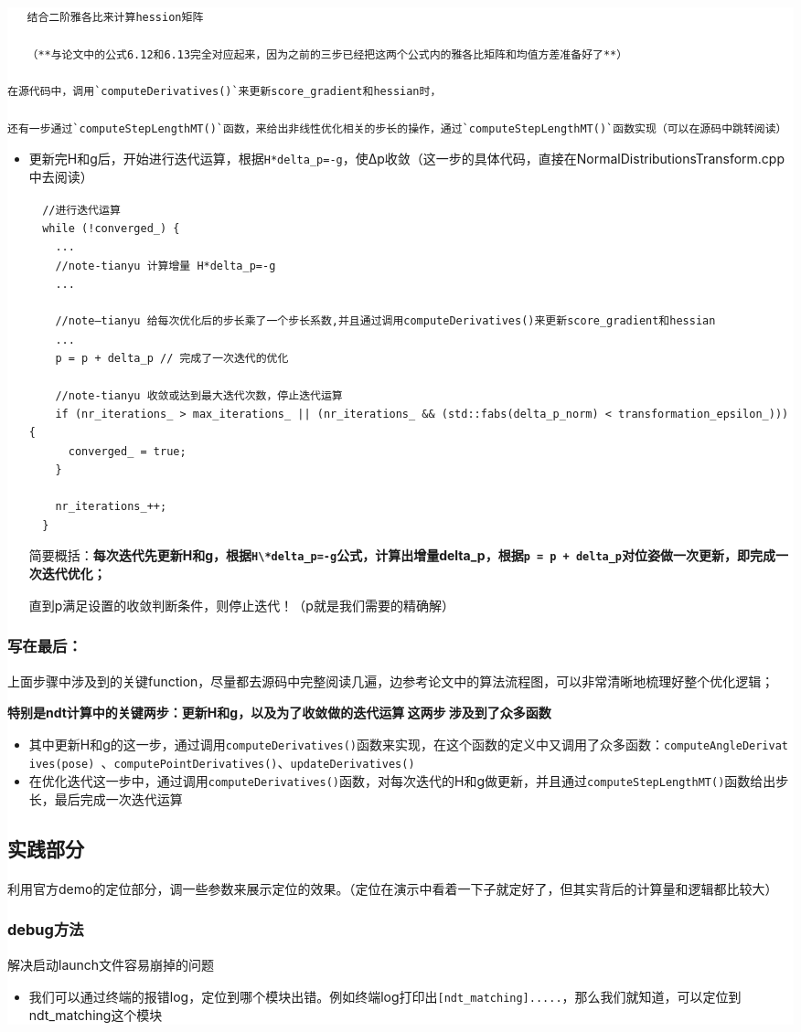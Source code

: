        结合二阶雅各比来计算hession矩阵

       （**与论文中的公式6.12和6.13完全对应起来，因为之前的三步已经把这两个公式内的雅各比矩阵和均值方差准备好了**）

    在源代码中，调用`computeDerivatives()`来更新score_gradient和hessian时，

    还有一步通过`computeStepLengthMT()`函数，来给出非线性优化相关的步长的操作，通过`computeStepLengthMT()`函数实现（可以在源码中跳转阅读）

- 更新完H和g后，开始进行迭代运算，根据`H*delta_p=-g`，使Δp收敛（这一步的具体代码，直接在NormalDistributionsTransform.cpp中去阅读）

  ```
    //进行迭代运算
    while (!converged_) {
      ...
      //note-tianyu 计算增量 H*delta_p=-g
      ...
          
      //note—tianyu 给每次优化后的步长乘了一个步长系数,并且通过调用computeDerivatives()来更新score_gradient和hessian
      ...
      p = p + delta_p // 完成了一次迭代的优化
          
      //note-tianyu 收敛或达到最大迭代次数，停止迭代运算
      if (nr_iterations_ > max_iterations_ || (nr_iterations_ && (std::fabs(delta_p_norm) < transformation_epsilon_))) {
        converged_ = true;
      }
     
      nr_iterations_++;
    }
  ```

  简要概括：**每次迭代先更新H和g，根据`H\*delta_p=-g`公式，计算出增量delta_p，根据`p = p + delta_p`对位姿做一次更新，即完成一次迭代优化；**

  直到p满足设置的收敛判断条件，则停止迭代！（p就是我们需要的精确解）

### 写在最后：

上面步骤中涉及到的关键function，尽量都去源码中完整阅读几遍，边参考论文中的算法流程图，可以非常清晰地梳理好整个优化逻辑；

**特别是ndt计算中的关键两步：更新H和g，以及为了收敛做的迭代运算 这两步 涉及到了众多函数**

- 其中更新H和g的这一步，通过调用`computeDerivatives()`函数来实现，在这个函数的定义中又调用了众多函数：`computeAngleDerivatives(pose) `、`computePointDerivatives()`、`updateDerivatives()`
- 在优化迭代这一步中，通过调用`computeDerivatives()`函数，对每次迭代的H和g做更新，并且通过`computeStepLengthMT()`函数给出步长，最后完成一次迭代运算



## 实践部分

利用官方demo的定位部分，调一些参数来展示定位的效果。（定位在演示中看着一下子就定好了，但其实背后的计算量和逻辑都比较大）



### debug方法

解决启动launch文件容易崩掉的问题

- 我们可以通过终端的报错log，定位到哪个模块出错。例如终端log打印出`[ndt_matching].....`，那么我们就知道，可以定位到ndt_matching这个模块
